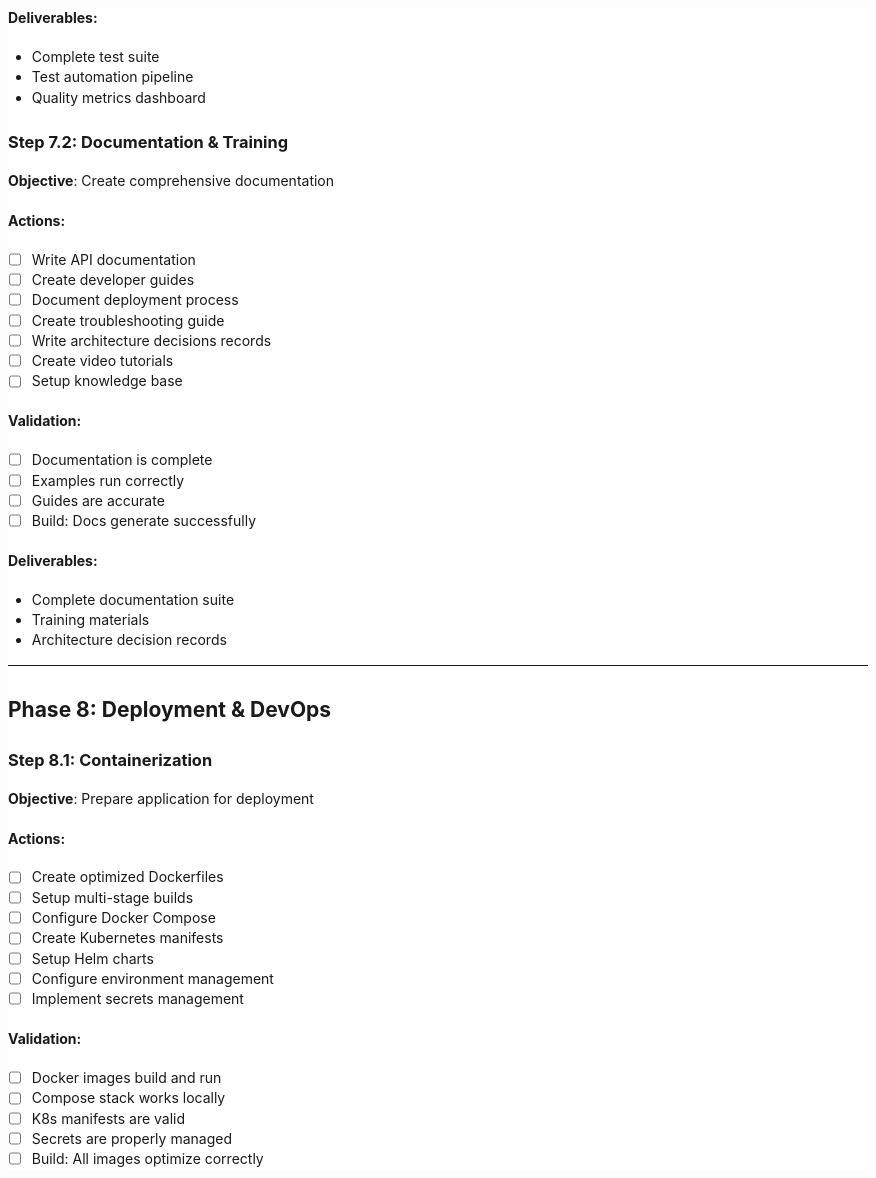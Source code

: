 #### Deliverables:
- Complete test suite
- Test automation pipeline
- Quality metrics dashboard

### Step 7.2: Documentation & Training
**Objective**: Create comprehensive documentation

#### Actions:
- [ ] Write API documentation
- [ ] Create developer guides
- [ ] Document deployment process
- [ ] Create troubleshooting guide
- [ ] Write architecture decisions records
- [ ] Create video tutorials
- [ ] Setup knowledge base

#### Validation:
- [ ] Documentation is complete
- [ ] Examples run correctly
- [ ] Guides are accurate
- [ ] Build: Docs generate successfully

#### Deliverables:
- Complete documentation suite
- Training materials
- Architecture decision records

---

## Phase 8: Deployment & DevOps

### Step 8.1: Containerization
**Objective**: Prepare application for deployment

#### Actions:
- [ ] Create optimized Dockerfiles
- [ ] Setup multi-stage builds
- [ ] Configure Docker Compose
- [ ] Create Kubernetes manifests
- [ ] Setup Helm charts
- [ ] Configure environment management
- [ ] Implement secrets management

#### Validation:
- [ ] Docker images build and run
- [ ] Compose stack works locally
- [ ] K8s manifests are valid
- [ ] Secrets are properly managed
- [ ] Build: All images optimize correctly
